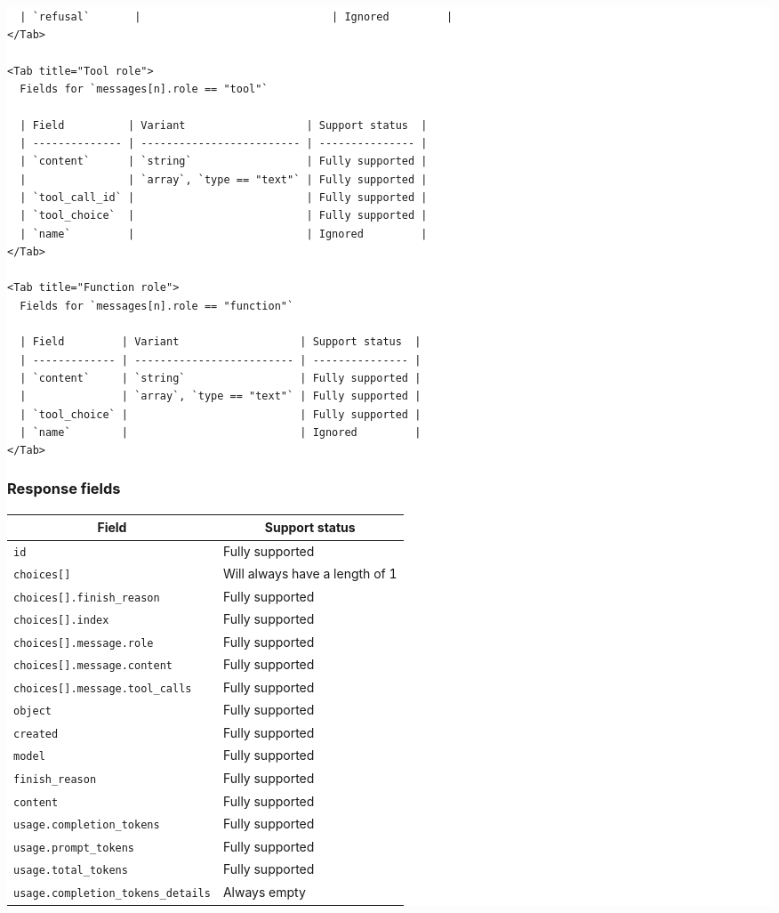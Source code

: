       | `refusal`       |                              | Ignored         |
    </Tab>

    <Tab title="Tool role">
      Fields for `messages[n].role == "tool"`

      | Field          | Variant                   | Support status  |
      | -------------- | ------------------------- | --------------- |
      | `content`      | `string`                  | Fully supported |
      |                | `array`, `type == "text"` | Fully supported |
      | `tool_call_id` |                           | Fully supported |
      | `tool_choice`  |                           | Fully supported |
      | `name`         |                           | Ignored         |
    </Tab>

    <Tab title="Function role">
      Fields for `messages[n].role == "function"`

      | Field         | Variant                   | Support status  |
      | ------------- | ------------------------- | --------------- |
      | `content`     | `string`                  | Fully supported |
      |               | `array`, `type == "text"` | Fully supported |
      | `tool_choice` |                           | Fully supported |
      | `name`        |                           | Ignored         |
    </Tab>
  </Tabs>
</Accordion>

### Response fields

| Field                             | Support status                 |
| --------------------------------- | ------------------------------ |
| `id`                              | Fully supported                |
| `choices[]`                       | Will always have a length of 1 |
| `choices[].finish_reason`         | Fully supported                |
| `choices[].index`                 | Fully supported                |
| `choices[].message.role`          | Fully supported                |
| `choices[].message.content`       | Fully supported                |
| `choices[].message.tool_calls`    | Fully supported                |
| `object`                          | Fully supported                |
| `created`                         | Fully supported                |
| `model`                           | Fully supported                |
| `finish_reason`                   | Fully supported                |
| `content`                         | Fully supported                |
| `usage.completion_tokens`         | Fully supported                |
| `usage.prompt_tokens`             | Fully supported                |
| `usage.total_tokens`              | Fully supported                |
| `usage.completion_tokens_details` | Always empty                   |